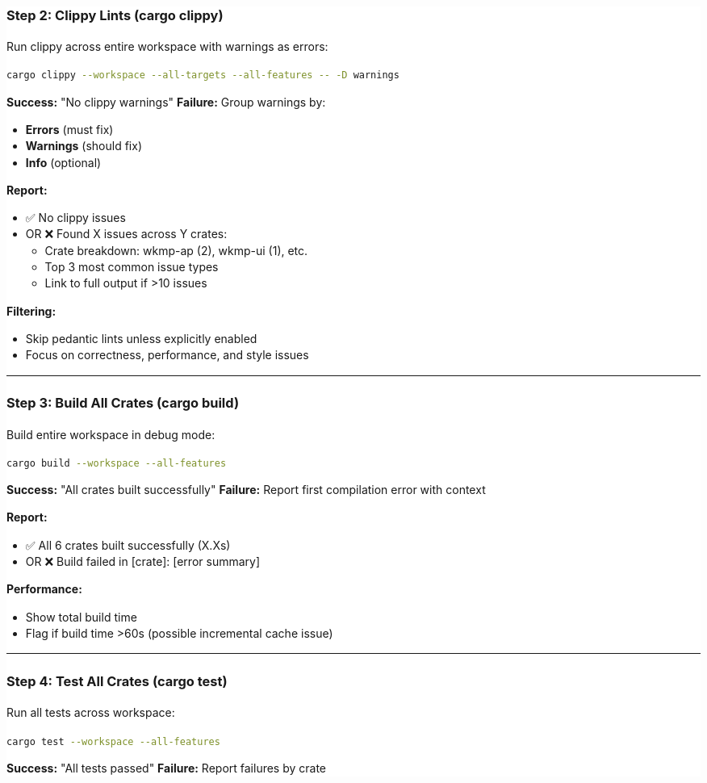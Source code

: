 ### Step 2: Clippy Lints (cargo clippy)

Run clippy across entire workspace with warnings as errors:

```bash
cargo clippy --workspace --all-targets --all-features -- -D warnings
```

**Success:** "No clippy warnings"
**Failure:** Group warnings by:
- **Errors** (must fix)
- **Warnings** (should fix)
- **Info** (optional)

**Report:**
- ✅ No clippy issues
- OR ❌ Found X issues across Y crates:
  - Crate breakdown: wkmp-ap (2), wkmp-ui (1), etc.
  - Top 3 most common issue types
  - Link to full output if >10 issues

**Filtering:**
- Skip pedantic lints unless explicitly enabled
- Focus on correctness, performance, and style issues

---

### Step 3: Build All Crates (cargo build)

Build entire workspace in debug mode:

```bash
cargo build --workspace --all-features
```

**Success:** "All crates built successfully"
**Failure:** Report first compilation error with context

**Report:**
- ✅ All 6 crates built successfully (X.Xs)
- OR ❌ Build failed in [crate]: [error summary]

**Performance:**
- Show total build time
- Flag if build time >60s (possible incremental cache issue)

---

### Step 4: Test All Crates (cargo test)

Run all tests across workspace:

```bash
cargo test --workspace --all-features
```

**Success:** "All tests passed"
**Failure:** Report failures by crate
